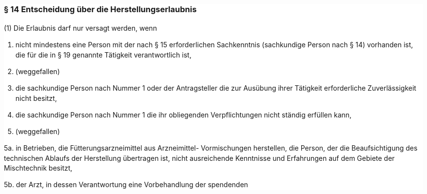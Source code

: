 
### § 14 Entscheidung über die Herstellungserlaubnis

(1) Die Erlaubnis darf nur versagt werden, wenn

1.  nicht mindestens eine Person mit der nach § 15 erforderlichen
    Sachkenntnis (sachkundige Person nach § 14) vorhanden ist, die für die
    in § 19 genannte Tätigkeit verantwortlich ist,


2.  (weggefallen)


3.  die sachkundige Person nach Nummer 1 oder der Antragsteller die zur
    Ausübung ihrer Tätigkeit erforderliche Zuverlässigkeit nicht besitzt,


4.  die sachkundige Person nach Nummer 1 die ihr obliegenden
    Verpflichtungen nicht ständig erfüllen kann,


5.  (weggefallen)


5a. in Betrieben, die Fütterungsarzneimittel aus Arzneimittel-
    Vormischungen herstellen, die Person, der die Beaufsichtigung des
    technischen Ablaufs der Herstellung übertragen ist, nicht ausreichende
    Kenntnisse und Erfahrungen auf dem Gebiete der Mischtechnik besitzt,


5b. der Arzt, in dessen Verantwortung eine Vorbehandlung der spendenden
